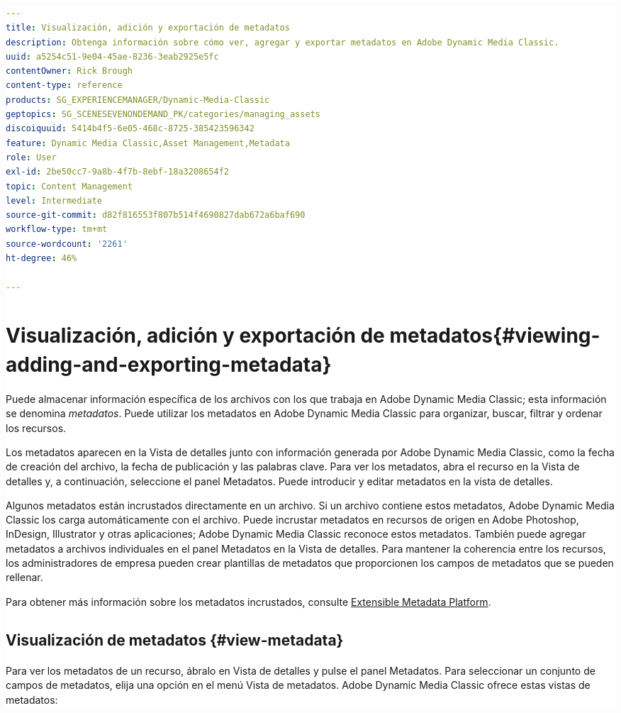 ```yaml
---
title: Visualización, adición y exportación de metadatos
description: Obtenga información sobre cómo ver, agregar y exportar metadatos en Adobe Dynamic Media Classic.
uuid: a5254c51-9e04-45ae-8236-3eab2925e5fc
contentOwner: Rick Brough
content-type: reference
products: SG_EXPERIENCEMANAGER/Dynamic-Media-Classic
geptopics: SG_SCENESEVENONDEMAND_PK/categories/managing_assets
discoiquuid: 5414b4f5-6e05-468c-8725-385423596342
feature: Dynamic Media Classic,Asset Management,Metadata
role: User
exl-id: 2be50cc7-9a8b-4f7b-8ebf-18a3208654f2
topic: Content Management
level: Intermediate
source-git-commit: d82f816553f807b514f4690827dab672a6baf690
workflow-type: tm+mt
source-wordcount: '2261'
ht-degree: 46%

---
```


# Visualización, adición y exportación de metadatos{#viewing-adding-and-exporting-metadata}

Puede almacenar información específica de los archivos con los que trabaja en Adobe Dynamic Media Classic; esta información se denomina *metadatos*. Puede utilizar los metadatos en Adobe Dynamic Media Classic para organizar, buscar, filtrar y ordenar los recursos.

Los metadatos aparecen en la Vista de detalles junto con información generada por Adobe Dynamic Media Classic, como la fecha de creación del archivo, la fecha de publicación y las palabras clave. Para ver los metadatos, abra el recurso en la Vista de detalles y, a continuación, seleccione el panel Metadatos. Puede introducir y editar metadatos en la vista de detalles.

Algunos metadatos están incrustados directamente en un archivo. Si un archivo contiene estos metadatos, Adobe Dynamic Media Classic los carga automáticamente con el archivo. Puede incrustar metadatos en recursos de origen en Adobe Photoshop, InDesign, Illustrator y otras aplicaciones; Adobe Dynamic Media Classic reconoce estos metadatos. También puede agregar metadatos a archivos individuales en el panel Metadatos en la Vista de detalles. Para mantener la coherencia entre los recursos, los administradores de empresa pueden crear plantillas de metadatos que proporcionen los campos de metadatos que se pueden rellenar.

Para obtener más información sobre los metadatos incrustados, consulte [Extensible Metadata Platform](https://www.adobe.com/products/xmp.html).

## Visualización de metadatos {#view-metadata}

Para ver los metadatos de un recurso, ábralo en Vista de detalles y pulse el panel Metadatos. Para seleccionar un conjunto de campos de metadatos, elija una opción en el menú Vista de metadatos. Adobe Dynamic Media Classic ofrece estas vistas de metadatos:
